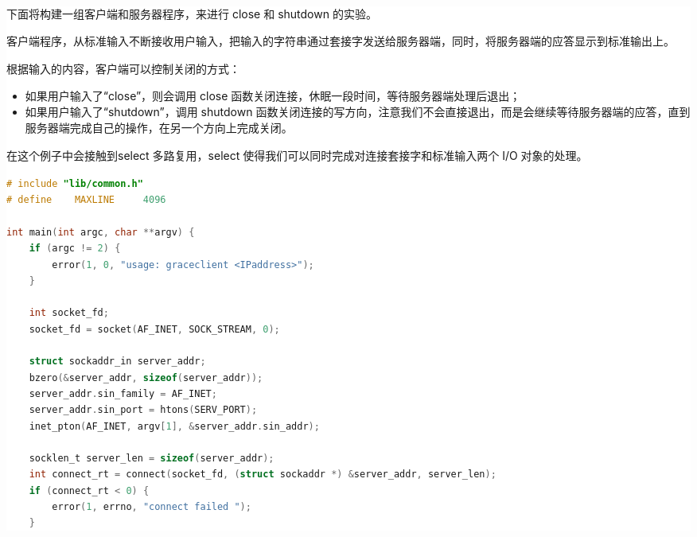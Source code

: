 下面将构建一组客户端和服务器程序，来进行 close 和 shutdown 的实验。 

客户端程序，从标准输入不断接收用户输入，把输入的字符串通过套接字发送给服务器端，同时，将服务器端的应答显示到标准输出上。 

根据输入的内容，客户端可以控制关闭的方式：

* 如果用户输入了“close”，则会调用 close 函数关闭连接，休眠一段时间，等待服务器端处理后退出； 
* 如果用户输入了“shutdown”，调用 shutdown 函数关闭连接的写方向，注意我们不会直接退出，而是会继续等待服务器端的应答，直到服务器端完成自己的操作，在另一个方向上完成关闭。 

在这个例子中会接触到select 多路复用，select 使得我们可以同时完成对连接套接字和标准输入两个 I/O 对象的处理。

~~~c
# include "lib/common.h"
# define    MAXLINE     4096

int main(int argc, char **argv) {
    if (argc != 2) {
        error(1, 0, "usage: graceclient <IPaddress>");
    }
    
    int socket_fd;
    socket_fd = socket(AF_INET, SOCK_STREAM, 0);

    struct sockaddr_in server_addr;
    bzero(&server_addr, sizeof(server_addr));
    server_addr.sin_family = AF_INET;
    server_addr.sin_port = htons(SERV_PORT);
    inet_pton(AF_INET, argv[1], &server_addr.sin_addr);

    socklen_t server_len = sizeof(server_addr);
    int connect_rt = connect(socket_fd, (struct sockaddr *) &server_addr, server_len);
    if (connect_rt < 0) {
        error(1, errno, "connect failed ");
    }

